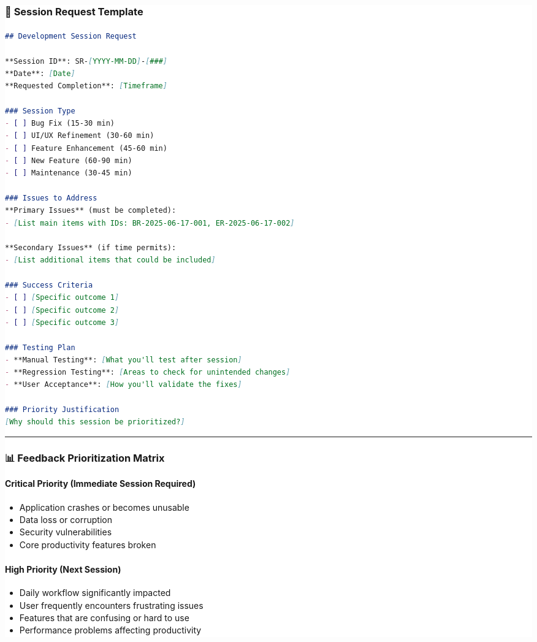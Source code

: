 
### 🔄 **Session Request Template**
```markdown
## Development Session Request

**Session ID**: SR-[YYYY-MM-DD]-[###]
**Date**: [Date]
**Requested Completion**: [Timeframe]

### Session Type
- [ ] Bug Fix (15-30 min)
- [ ] UI/UX Refinement (30-60 min)
- [ ] Feature Enhancement (45-60 min)
- [ ] New Feature (60-90 min)
- [ ] Maintenance (30-45 min)

### Issues to Address
**Primary Issues** (must be completed):
- [List main items with IDs: BR-2025-06-17-001, ER-2025-06-17-002]

**Secondary Issues** (if time permits):
- [List additional items that could be included]

### Success Criteria
- [ ] [Specific outcome 1]
- [ ] [Specific outcome 2]
- [ ] [Specific outcome 3]

### Testing Plan
- **Manual Testing**: [What you'll test after session]
- **Regression Testing**: [Areas to check for unintended changes]
- **User Acceptance**: [How you'll validate the fixes]

### Priority Justification
[Why should this session be prioritized?]
```

---

### 📊 **Feedback Prioritization Matrix**

#### **Critical Priority** (Immediate Session Required)
- Application crashes or becomes unusable
- Data loss or corruption
- Security vulnerabilities
- Core productivity features broken

#### **High Priority** (Next Session)
- Daily workflow significantly impacted
- User frequently encounters frustrating issues
- Features that are confusing or hard to use
- Performance problems affecting productivity
